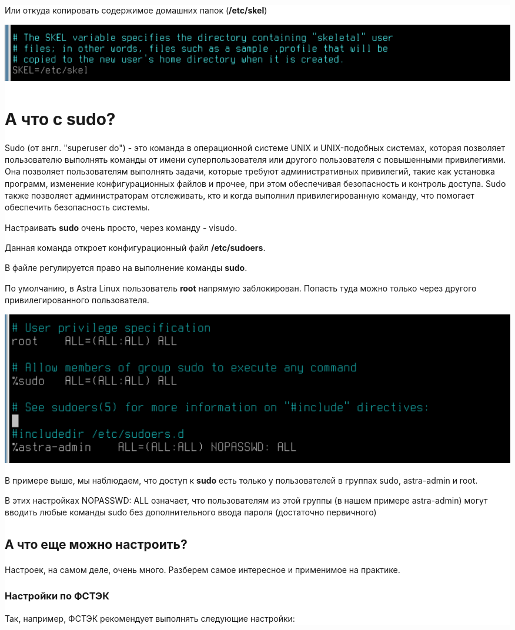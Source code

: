 
Или откуда копировать содержимое домашних папок (**/etc/skel**)

![Картинка](Screen14.png)

# А что с sudo? 

Sudo (от англ. "superuser do") - это команда в операционной системе UNIX и UNIX-подобных системах, которая позволяет пользователю выполнять команды от имени суперпользователя или другого пользователя с повышенными привилегиями. Она позволяет пользователям выполнять задачи, которые требуют административных привилегий, такие как установка программ, изменение конфигурационных файлов и прочее, при этом обеспечивая безопасность и контроль доступа. Sudo также позволяет администраторам отслеживать, кто и когда выполнил привилегированную команду, что помогает обеспечить безопасность системы.

Настраивать **sudo** очень просто, через команду - visudo. 

Данная команда откроет конфигурационный файл **/etc/sudoers**.

В файле регулируется право на выполнение команды **sudo**.

По умолчанию, в Astra Linux пользователь **root** напрямую заблокирован. Попасть туда можно только через другого привилегированного пользователя. 

![Картинка](Screen15.png)

В примере выше, мы наблюдаем, что доступ к **sudo** есть только у пользователей в группах sudo, astra-admin и root. 

В этих настройках NOPASSWD: ALL означает, что пользователям из этой группы (в нашем примере astra-admin) могут вводить любые команды sudo без дополнительного ввода пароля (достаточно первичного)

## А что еще можно настроить? 

Настроек, на самом деле, очень много. Разберем самое интересное и применимое на практике. 

### Настройки по ФСТЭК
 Так, например, ФСТЭК рекомендует выполнять следующие настройки:
